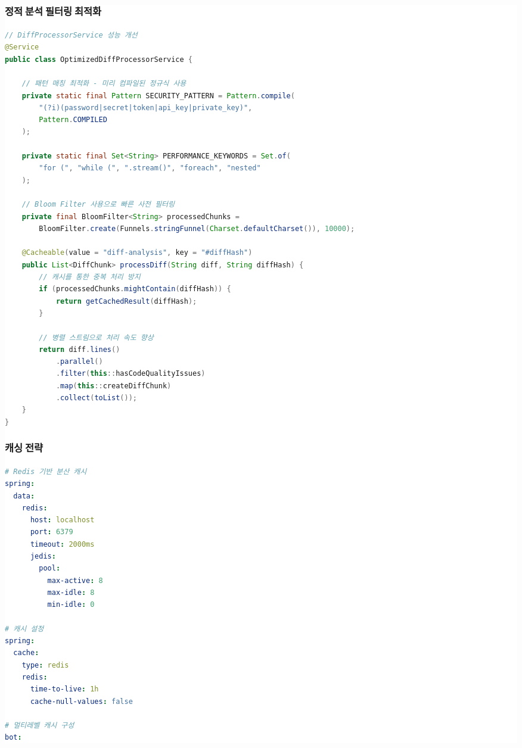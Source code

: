 ### 정적 분석 필터링 최적화

```java
// DiffProcessorService 성능 개선
@Service
public class OptimizedDiffProcessorService {

    // 패턴 매칭 최적화 - 미리 컴파일된 정규식 사용
    private static final Pattern SECURITY_PATTERN = Pattern.compile(
        "(?i)(password|secret|token|api_key|private_key)",
        Pattern.COMPILED
    );

    private static final Set<String> PERFORMANCE_KEYWORDS = Set.of(
        "for (", "while (", ".stream()", "foreach", "nested"
    );

    // Bloom Filter 사용으로 빠른 사전 필터링
    private final BloomFilter<String> processedChunks =
        BloomFilter.create(Funnels.stringFunnel(Charset.defaultCharset()), 10000);

    @Cacheable(value = "diff-analysis", key = "#diffHash")
    public List<DiffChunk> processDiff(String diff, String diffHash) {
        // 캐시를 통한 중복 처리 방지
        if (processedChunks.mightContain(diffHash)) {
            return getCachedResult(diffHash);
        }

        // 병렬 스트림으로 처리 속도 향상
        return diff.lines()
            .parallel()
            .filter(this::hasCodeQualityIssues)
            .map(this::createDiffChunk)
            .collect(toList());
    }
}
```

### 캐싱 전략

```yaml
# Redis 기반 분산 캐시
spring:
  data:
    redis:
      host: localhost
      port: 6379
      timeout: 2000ms
      jedis:
        pool:
          max-active: 8
          max-idle: 8
          min-idle: 0

# 캐시 설정
spring:
  cache:
    type: redis
    redis:
      time-to-live: 1h
      cache-null-values: false

# 멀티레벨 캐시 구성
bot:
```